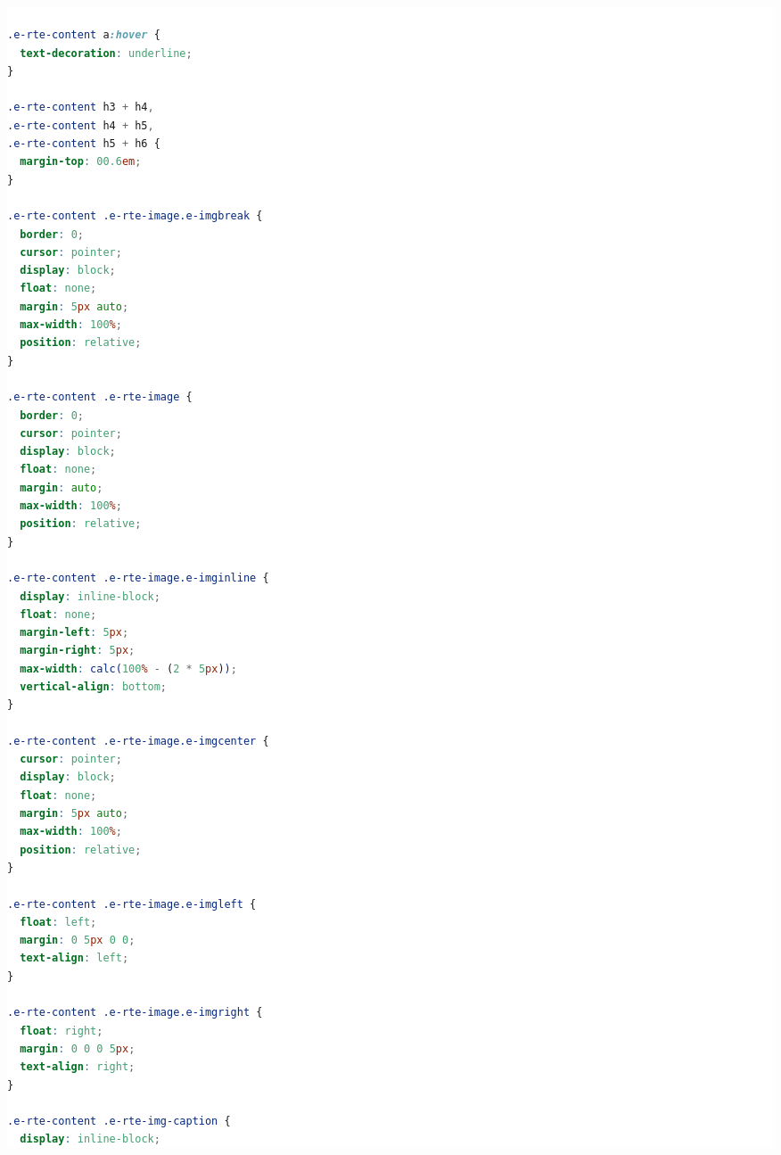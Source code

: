 ```css

.e-rte-content a:hover {
  text-decoration: underline;
}

.e-rte-content h3 + h4,
.e-rte-content h4 + h5,
.e-rte-content h5 + h6 {
  margin-top: 00.6em;
}

.e-rte-content .e-rte-image.e-imgbreak {
  border: 0;
  cursor: pointer;
  display: block;
  float: none;
  margin: 5px auto;
  max-width: 100%;
  position: relative;
}

.e-rte-content .e-rte-image {
  border: 0;
  cursor: pointer;
  display: block;
  float: none;
  margin: auto;
  max-width: 100%;
  position: relative;
}

.e-rte-content .e-rte-image.e-imginline {
  display: inline-block;
  float: none;
  margin-left: 5px;
  margin-right: 5px;
  max-width: calc(100% - (2 * 5px));
  vertical-align: bottom;
}

.e-rte-content .e-rte-image.e-imgcenter {
  cursor: pointer;
  display: block;
  float: none;
  margin: 5px auto;
  max-width: 100%;
  position: relative;
}

.e-rte-content .e-rte-image.e-imgleft {
  float: left;
  margin: 0 5px 0 0;
  text-align: left;
}

.e-rte-content .e-rte-image.e-imgright {
  float: right;
  margin: 0 0 0 5px;
  text-align: right;
}

.e-rte-content .e-rte-img-caption {
  display: inline-block;
```